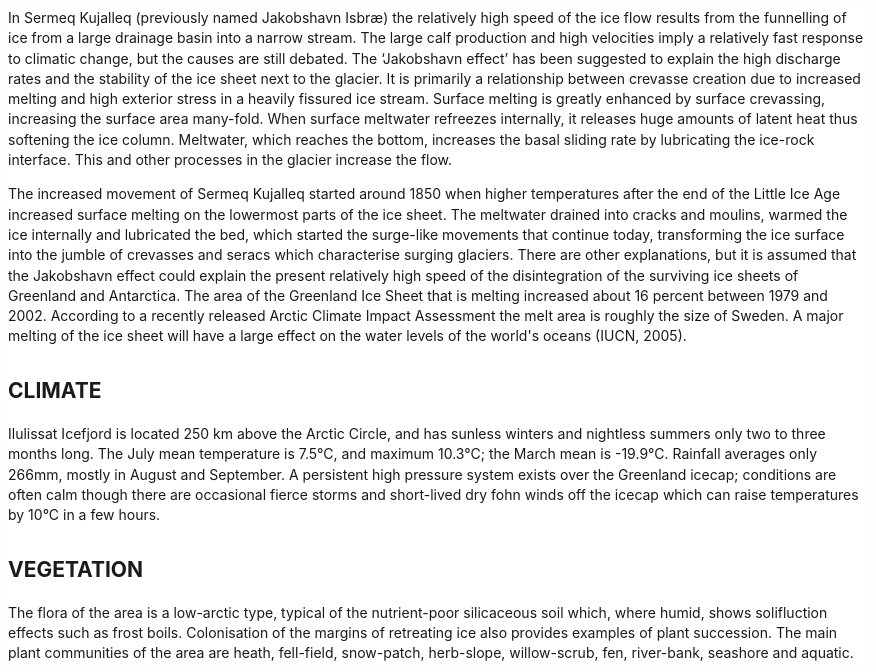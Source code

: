 In Sermeq Kujalleq (previously named Jakobshavn Isbræ) the relatively
high speed of the ice flow results from the funnelling of ice from a
large drainage basin into a narrow stream. The large calf production and
high velocities imply a relatively fast response to climatic change, but
the causes are still debated. The ‘Jakobshavn effect’ has been suggested
to explain the high discharge rates and the stability of the ice sheet
next to the glacier. It is primarily a relationship between crevasse
creation due to increased melting and high exterior stress in a heavily
fissured ice stream. Surface melting is greatly enhanced by surface
crevassing, increasing the surface area many-fold. When surface
meltwater refreezes internally, it releases huge amounts of latent heat
thus softening the ice column. Meltwater, which reaches the bottom,
increases the basal sliding rate by lubricating the ice-rock interface.
This and other processes in the glacier increase the flow.

The increased movement of Sermeq Kujalleq started around 1850 when
higher temperatures after the end of the Little Ice Age increased
surface melting on the lowermost parts of the ice sheet. The meltwater
drained into cracks and moulins, warmed the ice internally and
lubricated the bed, which started the surge-like movements that continue
today, transforming the ice surface into the jumble of crevasses and
seracs which characterise surging glaciers. There are other
explanations, but it is assumed that the Jakobshavn effect could explain
the present relatively high speed of the disintegration of the surviving
ice sheets of Greenland and Antarctica. The area of the Greenland Ice
Sheet that is melting increased about 16 percent between 1979 and 2002.
According to a recently released Arctic Climate Impact Assessment the
melt area is roughly the size of Sweden. A major melting of the ice
sheet will have a large effect on the water levels of the world's oceans
(IUCN, 2005).

CLIMATE
-------

Ilulissat Icefjord is located 250 km above the Arctic Circle, and has
sunless winters and nightless summers only two to three months long. The
July mean temperature is 7.5°C, and maximum 10.3°C; the March mean
is -19.9°C. Rainfall averages only 266mm, mostly in August and
September. A persistent high pressure system exists over the Greenland
icecap; conditions are often calm though there are occasional fierce
storms and short-lived dry fohn winds off the icecap which can raise
temperatures by 10°C in a few hours.

VEGETATION
----------

The flora of the area is a low-arctic type, typical of the nutrient-poor
silicaceous soil which, where humid, shows solifluction effects such as
frost boils. Colonisation of the margins of retreating ice also provides
examples of plant succession. The main plant communities of the area are
heath, fell-field, snow-patch, herb-slope, willow-scrub, fen,
river-bank, seashore and aquatic.
